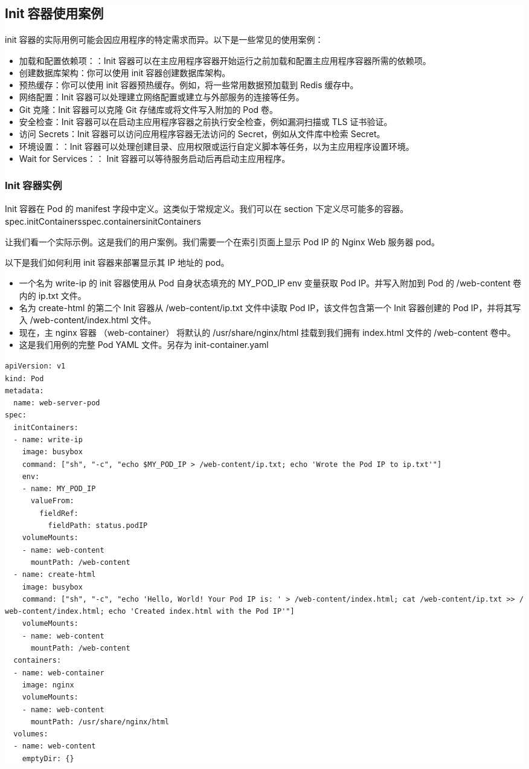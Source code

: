## Init 容器使用案例

init 容器的实际用例可能会因应用程序的特定需求而异。以下是一些常见的使用案例：

- 加载和配置依赖项：：Init 容器可以在主应用程序容器开始运行之前加载和配置主应用程序容器所需的依赖项。
- 创建数据库架构：你可以使用 init 容器创建数据库架构。
- 预热缓存：你可以使用 init 容器预热缓存。例如，将一些常用数据预加载到 Redis 缓存中。
- 网络配置：Init 容器可以处理建立网络配置或建立与外部服务的连接等任务。
- Git 克隆：Init 容器可以克隆 Git 存储库或将文件写入附加的 Pod 卷。
- 安全检查：Init 容器可以在启动主应用程序容器之前执行安全检查，例如漏洞扫描或 TLS 证书验证。
- 访问 Secrets：Init 容器可以访问应用程序容器无法访问的 Secret，例如从文件库中检索 Secret。
- 环境设置：：Init 容器可以处理创建目录、应用权限或运行自定义脚本等任务，以为主应用程序设置环境。
- Wait for Services：： Init 容器可以等待服务启动后再启动主应用程序。

### Init 容器实例

Init 容器在 Pod 的 manifest 字段中定义。这类似于常规定义。我们可以在 section 下定义尽可能多的容器。spec.initContainersspec.containersinitContainers

让我们看一个实际示例。这是我们的用户案例。我们需要一个在索引页面上显示 Pod IP 的 Nginx Web 服务器 pod。

以下是我们如何利用 init 容器来部署显示其 IP 地址的 pod。

- 一个名为 write-ip 的 init 容器使用从 Pod 自身状态填充的 MY_POD_IP env 变量获取 Pod IP。并写入附加到 Pod 的 /web-content 卷内的 ip.txt 文件。
- 名为 create-html 的第二个 Init 容器从 /web-content/ip.txt 文件中读取 Pod IP，该文件包含第一个 Init 容器创建的 Pod IP，并将其写入 /web-content/index.html 文件。
- 现在，主 nginx 容器 （web-container） 将默认的 /usr/share/nginx/html 挂载到我们拥有 index.html 文件的 /web-content 卷中。
- 这是我们用例的完整 Pod YAML 文件。另存为 init-container.yaml

```
apiVersion: v1
kind: Pod
metadata:
  name: web-server-pod
spec:
  initContainers:
  - name: write-ip
    image: busybox
    command: ["sh", "-c", "echo $MY_POD_IP > /web-content/ip.txt; echo 'Wrote the Pod IP to ip.txt'"]
    env:
    - name: MY_POD_IP
      valueFrom:
        fieldRef:
          fieldPath: status.podIP
    volumeMounts:
    - name: web-content
      mountPath: /web-content
  - name: create-html
    image: busybox
    command: ["sh", "-c", "echo 'Hello, World! Your Pod IP is: ' > /web-content/index.html; cat /web-content/ip.txt >> /web-content/index.html; echo 'Created index.html with the Pod IP'"]
    volumeMounts:
    - name: web-content
      mountPath: /web-content
  containers:
  - name: web-container
    image: nginx
    volumeMounts:
    - name: web-content
      mountPath: /usr/share/nginx/html
  volumes:
  - name: web-content
    emptyDir: {}
```